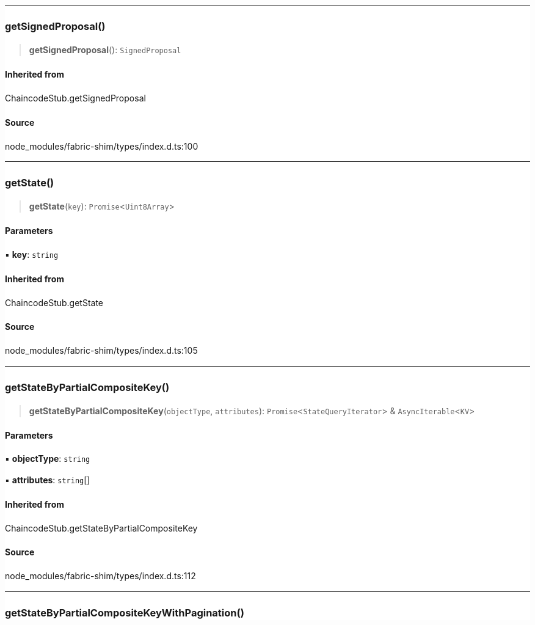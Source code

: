 ***

### getSignedProposal()

> **getSignedProposal**(): `SignedProposal`

#### Inherited from

ChaincodeStub.getSignedProposal

#### Source

node\_modules/fabric-shim/types/index.d.ts:100

***

### getState()

> **getState**(`key`): `Promise`\<`Uint8Array`\>

#### Parameters

▪ **key**: `string`

#### Inherited from

ChaincodeStub.getState

#### Source

node\_modules/fabric-shim/types/index.d.ts:105

***

### getStateByPartialCompositeKey()

> **getStateByPartialCompositeKey**(`objectType`, `attributes`): `Promise`\<`StateQueryIterator`\> & `AsyncIterable`\<`KV`\>

#### Parameters

▪ **objectType**: `string`

▪ **attributes**: `string`[]

#### Inherited from

ChaincodeStub.getStateByPartialCompositeKey

#### Source

node\_modules/fabric-shim/types/index.d.ts:112

***

### getStateByPartialCompositeKeyWithPagination()
